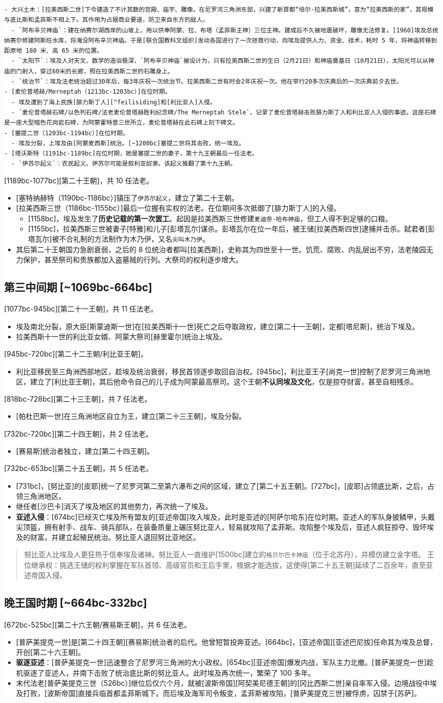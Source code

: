     - 大兴土木：[拉美西斯二世]下令建造了不计其数的宫殿、庙宇、雕像。在尼罗河三角洲东部，兴建了新首都“培尔-拉美西斯城”，意为“拉美西斯的家”，其规模与底比斯和孟菲斯不相上下。其作用为占据商业要道，防卫来自东方的敌人。
      - `阿布辛贝神庙`：建在纳赛尔湖西岸的山坡上，用以供奉阿蒙、拉、布塔（孟菲斯主神）三位主神。建成后不久被地震破坏，雕像无法修复。[1960]埃及总统纳赛尔修建阿斯旺水库，将淹没阿布辛贝神庙。于是[联合国教科文组织]发动各国进行了一次拯救行动，向埃及提供人力、资金、技术，耗时 5 年，将神庙转移到距原地 180 米、高 65 米的位置。
      - `太阳节`：埃及人对天文、数学的造诣极深，`阿布辛贝神庙`被设计为，只有拉美西斯二世的生日（2月21日）和神庙奠基日（10月21日），太阳光可以从神庙的门射入，穿过60米的长廊，照在拉美西斯二世的石雕身上。
      - `统治节`：埃及法老统治超过30年后，每3年庆祝一次统治节。拉美西斯二世有时会2年庆祝一次。他在举行20多次庆典后的一次庆典前夕去世。
    - [麦伦普塔赫/Merneptah（1213bc-1203bc）]在位时期。
      - 埃及遭到了海上民族[腓力斯丁人][^feilisiding]和[利比亚人]入侵。
      - `麦伦普塔赫石碑/以色列石碑/法老麦伦普塔赫胜利纪念碑/The Merneptah Stele`，记录了麦伦普塔赫击败腓力斯丁人和利比亚人入侵的事迹。这座石碑是一座大型暗色花岗岩石碑，为阿蒙霍特普三世所立，麦伦普塔赫在此石碑上刻下碑文。
    - [塞提二世（1203bc-1194bc）]在位时期。
      - 埃及分裂，上埃及由[阿蒙麦西斯]统治。[~1200bc]塞提二世将其击败，统一埃及。
    - [塔沃斯特（1191bc-1189bc]在位时期，她是塞提二世的妻子，第十九王朝最后一任法老。
      - `伊苏尔起义`：农民起义。伊苏尔可能是叙利亚奴隶。该起义推翻了第十九王朝。

[1189bc-1077bc][第二十王朝]，共 10 任法老。
  - [塞特纳赫特（1190bc-1186bc）]镇压了`伊苏尔起义`，建立了第二十王朝。
  - [拉美西斯三世（1186bc-1155bc）]最后一位握有实权的法老。在位期间多次抵御了[腓力斯丁人]的入侵。
    - [1158bc]，埃及发生了**历史记载的第一次罢工**。起因是拉美西斯三世修建`麦迪奈·哈布神庙`，但工人得不到足够的口粮。
    - [1155bc]，拉美西斯三世被妻子[特雅]和儿子[彭塔瓦尔]谋杀。彭塔瓦尔在位一年后，被王储[拉美西斯四世]逮捕并击杀。弑君者[彭塔瓦尔]被不合礼制的方法制作为木乃伊，又名`尖叫木乃伊`。
  - 其后第二十王朝国力急剧衰弱，之后的 8 位统治者都叫[拉美西斯]，史称其为四世至十一世。饥荒、腐败、内乱层出不穷，法老陵园无力保护，甚至祭司和贵族都加入盗墓贼的行列。大祭司的权利逐步增大。

## 第三中间期 [~1069bc-664bc]

[1077bc-945bc][第二十一王朝]，共 11 任法老。
  - 埃及南北分裂，原大臣[斯蒙迪斯一世]在[拉美西斯十一世]死亡之后夺取政权，建立[第二十一王朝]，定都[塔尼斯]，统治下埃及。
  - 拉美西斯十一世的利比亚女婿、阿蒙大祭司[赫里霍尔]统治上埃及。

[945bc-720bc][第二十二王朝/利比亚王朝]。
  - 利比亚移民至三角洲西部地区，趁埃及统治衰弱，移民首领逐步取回自治权。[945bc]，利比亚王子[尚克一世]控制了尼罗河三角洲地区，建立了[利比亚王朝]，其后他命令自己的儿子成为阿蒙最高祭司。这个王朝**不认同埃及文化**，仅是掠夺财富，甚至自相残杀。

[818bc-728bc][第二十三王朝]，共 7 任法老。
  - [帕杜巴斯一世]在三角洲地区自立为王，建立[第二十三王朝]，埃及分裂。

[732bc-720bc][第二十四王朝]，共 2 任法老。
  - [赛易斯]统治者独立，建立[第二十四王朝]。

[732bc-653bc][第二十五王朝]，共 5 任法老。
  - [731bc]，[努比亚]的[皮耶]统一了尼罗河第二至第六瀑布之间的区域，建立了[第二十五王朝]。[727bc]，[皮耶]占领底比斯，之后，占领三角洲地区。
  - 继任者[沙巴卡]消灭了埃及地区的其他势力，再次统一了埃及。
  - **亚述入侵**：[674bc]已经灭亡埃及所有盟友的[亚述帝国]攻入埃及，此时是亚述的[阿萨尔哈东]在位时期。亚述人的军队身披鳞甲，头戴尖顶盔，拥有射手、战车、骑兵部队，在装备质量上碾压努比亚人，轻易就攻陷了孟菲斯。攻陷整个埃及后，亚述人疯狂掠夺、毁坏埃及的财富，并建立起殖民统治。努比亚人退回努比亚地区。
  > 努比亚人比埃及人更狂热于信奉埃及诸神。努比亚人一直维护[1500bc]建立的`格贝尔巴卡神庙`（位于北苏丹），并模仿建立金字塔。
  > 王位继承权：挑选王储的权利掌握在军队首领、高级官员和王后手里，根据才能选拔，这使得[第二十五王朝]延续了二百余年，直至亚述帝国入侵。 

## 晚王国时期 [~664bc-332bc]

[672bc-525bc][第二十六王朝/赛易斯王朝]，共 6 任法老。
  - [普萨美提克一世]是[第二十四王朝][赛易斯]统治者的后代。他曾短暂投奔亚述。[664bc]，[亚述帝国][亚述巴尼拔]任命其为埃及总督，开创[第二十六王朝]。
  - **驱逐亚述**：[普萨美提克一世]迅速整合了尼罗河三角洲的大小政权。[654bc][亚述帝国]爆发内战，军队主力北撤。[普萨美提克一世]趁机驱逐了亚述人，并南下击败了统治底比斯的努比亚人。此时埃及再次统一，繁荣了 100 多年。
  - 末代法老[普萨美提克三世（526bc）]继位后仅六个月，就被[波斯帝国][阿契美尼德王朝]的[冈比西斯二世]亲自率军入侵。边境战役中埃及打败，[波斯帝国]直接兵临首都孟菲斯城下。而后埃及海军司令叛变，孟菲斯被攻陷，[普萨美提克三世]被俘虏，囚禁于[苏萨]。


[^aijimingcheng]: 霍特普 - 高兴；阿蒙 - 太阳神；门图 - 战神；索贝克 - 鳄鱼神；内弗儒 - 美丽；娜芙蒂蒂 - 迎面而来的美人。
[^feilisiding]: 腓力斯丁人，被称为“海上民族”，居住在地中海东南沿岸。在入侵埃及第十九王朝时已经可以广泛使用铁器。13cbc中叶起，地中海沿岸国家都受到腓力斯丁人的侵扰。腓力斯丁人还占领了加沙地带，古希腊人称其居住的地方为“巴勒斯坦”，意为“腓力斯丁人的国家”。